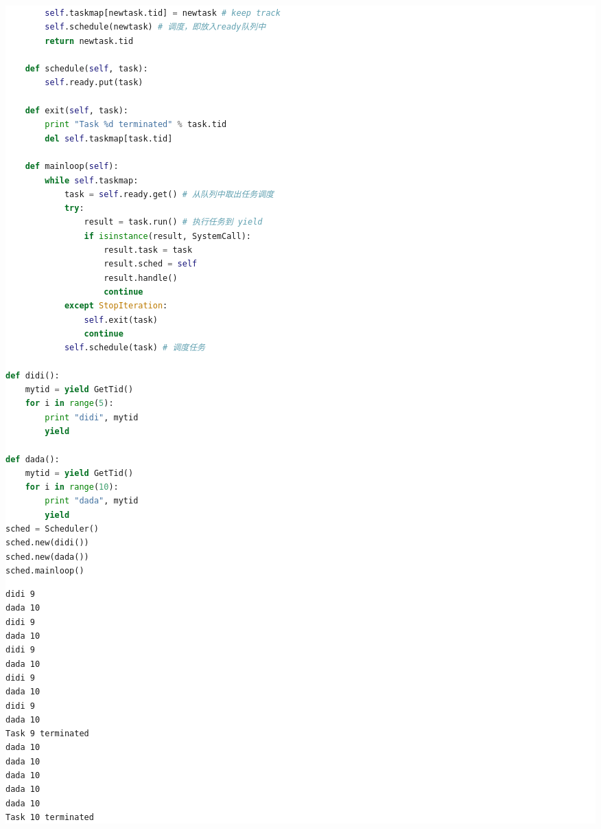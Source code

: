 ```python
        self.taskmap[newtask.tid] = newtask # keep track
        self.schedule(newtask) # 调度，即放入ready队列中
        return newtask.tid
    
    def schedule(self, task):
        self.ready.put(task)
    
    def exit(self, task):
        print "Task %d terminated" % task.tid
        del self.taskmap[task.tid]
    
    def mainloop(self):
        while self.taskmap:
            task = self.ready.get() # 从队列中取出任务调度
            try:
                result = task.run() # 执行任务到 yield
                if isinstance(result, SystemCall):
                    result.task = task
                    result.sched = self
                    result.handle()
                    continue
            except StopIteration:
                self.exit(task)
                continue
            self.schedule(task) # 调度任务
            
def didi():
    mytid = yield GetTid()
    for i in range(5):
        print "didi", mytid
        yield

def dada():
    mytid = yield GetTid()
    for i in range(10):
        print "dada", mytid
        yield
sched = Scheduler()
sched.new(didi())
sched.new(dada())
sched.mainloop()
```

    didi 9
    dada 10
    didi 9
    dada 10
    didi 9
    dada 10
    didi 9
    dada 10
    didi 9
    dada 10
    Task 9 terminated
    dada 10
    dada 10
    dada 10
    dada 10
    dada 10
    Task 10 terminated
